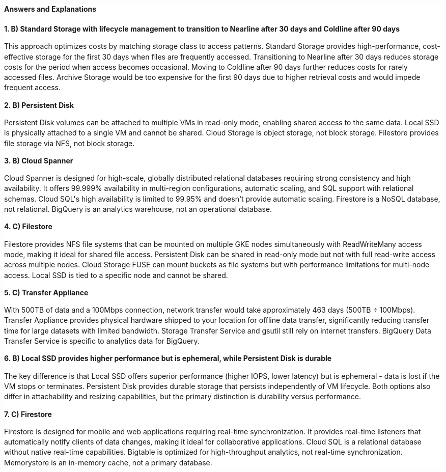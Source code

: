 #### Answers and Explanations

**1. B) Standard Storage with lifecycle management to transition to Nearline after 30 days and Coldline after 90 days**

This approach optimizes costs by matching storage class to access patterns. Standard Storage provides high-performance, cost-effective storage for the first 30 days when files are frequently accessed. Transitioning to Nearline after 30 days reduces storage costs for the period when access becomes occasional. Moving to Coldline after 90 days further reduces costs for rarely accessed files. Archive Storage would be too expensive for the first 90 days due to higher retrieval costs and would impede frequent access.

**2. B) Persistent Disk**

Persistent Disk volumes can be attached to multiple VMs in read-only mode, enabling shared access to the same data. Local SSD is physically attached to a single VM and cannot be shared. Cloud Storage is object storage, not block storage. Filestore provides file storage via NFS, not block storage.

**3. B) Cloud Spanner**

Cloud Spanner is designed for high-scale, globally distributed relational databases requiring strong consistency and high availability. It offers 99.999% availability in multi-region configurations, automatic scaling, and SQL support with relational schemas. Cloud SQL's high availability is limited to 99.95% and doesn't provide automatic scaling. Firestore is a NoSQL database, not relational. BigQuery is an analytics warehouse, not an operational database.

**4. C) Filestore**

Filestore provides NFS file systems that can be mounted on multiple GKE nodes simultaneously with ReadWriteMany access mode, making it ideal for shared file access. Persistent Disk can be shared in read-only mode but not with full read-write access across multiple nodes. Cloud Storage FUSE can mount buckets as file systems but with performance limitations for multi-node access. Local SSD is tied to a specific node and cannot be shared.

**5. C) Transfer Appliance**

With 500TB of data and a 100Mbps connection, network transfer would take approximately 463 days (500TB ÷ 100Mbps). Transfer Appliance provides physical hardware shipped to your location for offline data transfer, significantly reducing transfer time for large datasets with limited bandwidth. Storage Transfer Service and gsutil still rely on internet transfers. BigQuery Data Transfer Service is specific to analytics data for BigQuery.

**6. B) Local SSD provides higher performance but is ephemeral, while Persistent Disk is durable**

The key difference is that Local SSD offers superior performance (higher IOPS, lower latency) but is ephemeral - data is lost if the VM stops or terminates. Persistent Disk provides durable storage that persists independently of VM lifecycle. Both options also differ in attachability and resizing capabilities, but the primary distinction is durability versus performance.

**7. C) Firestore**

Firestore is designed for mobile and web applications requiring real-time synchronization. It provides real-time listeners that automatically notify clients of data changes, making it ideal for collaborative applications. Cloud SQL is a relational database without native real-time capabilities. Bigtable is optimized for high-throughput analytics, not real-time synchronization. Memorystore is an in-memory cache, not a primary database.
